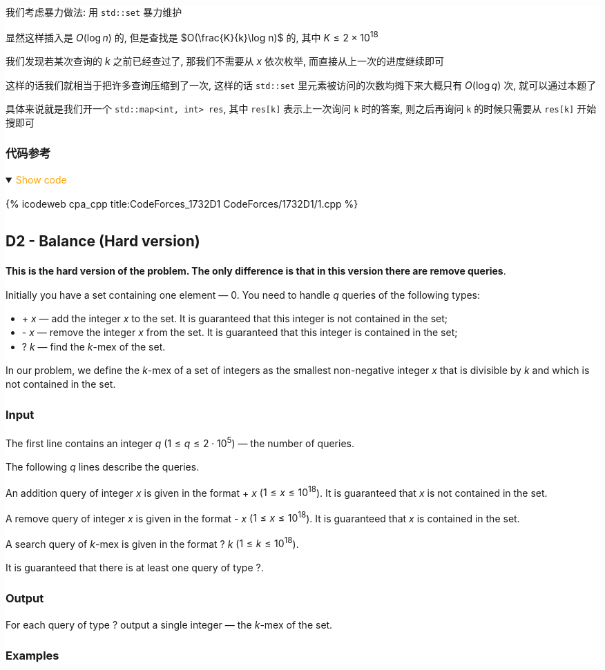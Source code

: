 我们考虑暴力做法: 用 `std::set` 暴力维护

显然这样插入是 $O(\log n)$ 的, 但是查找是 $O(\frac{K}{k}\log n)$ 的, 其中 $K\leq 2\times 10^{18}$

我们发现若某次查询的 $k$ 之前已经查过了, 那我们不需要从 $x$ 依次枚举, 而直接从上一次的进度继续即可

这样的话我们就相当于把许多查询压缩到了一次, 这样的话 `std::set` 里元素被访问的次数均摊下来大概只有 $O(\log q)$ 次, 就可以通过本题了

具体来说就是我们开一个 `std::map<int, int> res`, 其中 `res[k]` 表示上一次询问 `k` 时的答案, 则之后再询问 `k` 的时候只需要从 `res[k]` 开始搜即可

### 代码参考

<details open>
<summary><font color='orange'>Show code</font></summary>

{% icodeweb cpa_cpp title:CodeForces_1732D1 CodeForces/1732D1/1.cpp %}

</details>

## D2 - Balance (Hard version)

**This is the hard version of the problem. The only difference is that in this version there are remove queries**.

Initially you have a set containing one element — $0$. You need to handle $q$ queries of the following types:

- \+ $x$ — add the integer $x$ to the set. It is guaranteed that this integer is not contained in the set;
- \- $x$ — remove the integer $x$ from the set. It is guaranteed that this integer is contained in the set;
- ? $k$ — find the $k\text{-mex}$ of the set.

In our problem, we define the $k\text{-mex}$ of a set of integers as the smallest non-negative integer $x$ that is divisible by $k$ and which is not contained in the set.

### Input

The first line contains an integer $q$ ($1 \leq q \leq 2 \cdot 10^5$) — the number of queries.

The following $q$ lines describe the queries.

An addition query of integer $x$ is given in the format + $x$ ($1 \leq x \leq 10^{18}$). It is guaranteed that $x$ is not contained in the set.

A remove query of integer $x$ is given in the format - $x$ ($1 \leq x \leq 10^{18}$). It is guaranteed that $x$ is contained in the set.

A search query of $k\text{-mex}$ is given in the format ? $k$ ($1 \leq k \leq 10^{18}$).

It is guaranteed that there is at least one query of type ?.

### Output

For each query of type ? output a single integer — the $k\text{-mex}$ of the set.

### Examples
